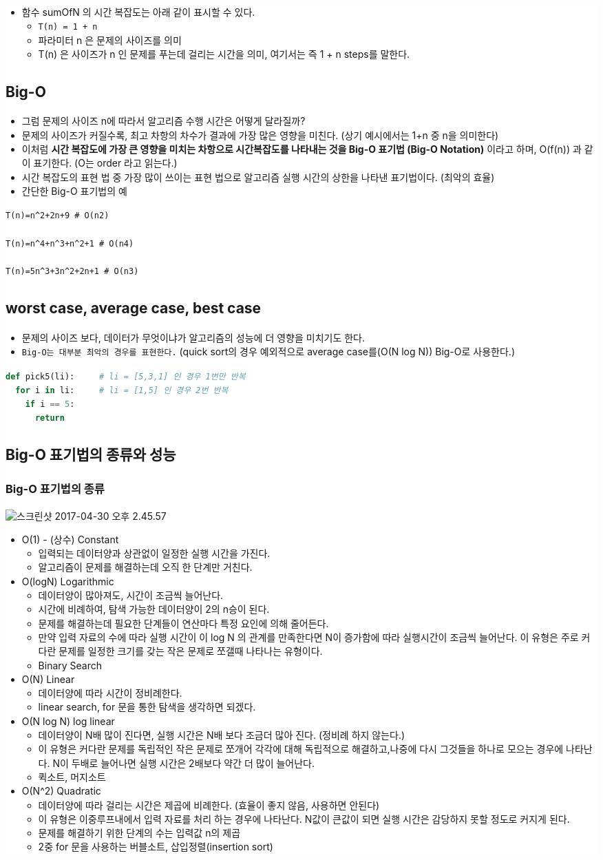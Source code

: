- 함수 sumOfN 의 시간 복잡도는 아래 같이 표시할 수 있다.
   - `T(n) = 1 + n`
   - 파라미터 n 은 문제의 사이즈를 의미  
   - T(n) 은 사이즈가 n 인 문제를 푸는데 걸리는 시간을 의미, 여기서는 즉 1 + n steps를 말한다.

## Big-O
- 그럼 문제의 사이즈 n에 따라서 알고리즘 수행 시간은 어떻게 달라질까?
- 문제의 사이즈가 커질수록, 최고 차항의 차수가 결과에 가장 많은 영향을 미친다. (상기 예시에서는 1+n 중 n을 의미한다)
- 이처럼 **시간 복잡도에 가장 큰 영향을 미치는 차항으로 시간복잡도를 나타내는 것을 Big-O 표기법 (Big-O Notation)** 이라고 하며,
  O(f(n)) 과 같이 표기한다. (O는 order 라고 읽는다.)
- 시간 복잡도의 표현 법 중 가장 많이 쓰이는 표현 법으로 알고리즘 실행 시간의 상한을 나타낸 표기법이다. (최악의 효율)  
- 간단한 Big-O 표기법의 예

```shell
T(n)=n^2+2n+9 # O(n2)

T(n)=n^4+n^3+n^2+1 # O(n4)

T(n)=5n^3+3n^2+2n+1 # O(n3)
```

## worst case, average case, best case
- 문제의 사이즈 보다, 데이터가 무엇이냐가 알고리즘의 성능에 더 영향을 미치기도 한다.
- `Big-O는 대부분 최악의 경우를 표현한다.` (quick sort의 경우 예외적으로 average case를(O(N log N)) Big-O로 사용한다.)

```python
def pick5(li):     # li = [5,3,1] 인 경우 1번만 반복
  for i in li:     # li = [1,5] 인 경우 2번 반복
    if i == 5:
      return
```

## Big-O 표기법의 종류와 성능
### Big-O 표기법의 종류
![스크린샷 2017-04-30 오후 2.45.57](http://i.imgur.com/5jedqD5.png)

- O(1) - (상수) Constant
  - 입력되는 데이터양과 상관없이 일정한 실행 시간을 가진다.
  - 알고리즘이 문제를 해결하는데 오직 한 단계만 거친다.
- O(logN) Logarithmic
  - 데이터양이 많아져도, 시간이 조금씩 늘어난다.
  - 시간에 비례하여, 탐색 가능한 데이터양이 2의 n승이 된다.
  - 문제를 해결하는데 필요한 단계들이 연산마다 특정 요인에 의해 줄어든다.
  -  만약 입력 자료의 수에 따라 실행 시간이 이 log N 의 관계를 만족한다면 N이 증가함에 따라 실행시간이 조금씩 늘어난다. 이 유형은 주로 커다란 문제를 일정한 크기를 갖는 작은 문제로 쪼갤때 나타나는 유형이다.
  - Binary Search
- O(N) Linear
  - 데이터양에 따라 시간이 정비례한다.
  - linear search, for 문을 통한 탐색을 생각하면 되겠다.
- O(N log N) log linear
  - 데이터양이 N배 많이 진다면, 실행 시간은 N배 보다 조금더 많아 진다. (정비례 하지 않는다.)
  - 이 유형은 커다란 문제를 독립적인 작은 문제로 쪼개어 각각에 대해 독립적으로 해결하고,나중에 다시 그것들을 하나로 모으는 경우에 나타난다. N이 두배로 늘어나면 실행 시간은 2배보다 약간 더 많이 늘어난다.
  - 퀵소트, 머지소트
- O(N^2) Quadratic
  - 데이터양에 따라 걸리는 시간은 제곱에 비례한다. (효율이 좋지 않음, 사용하면 안된다)
  - 이 유형은 이중루프내에서 입력 자료를 처리 하는 경우에 나타난다. N값이 큰값이 되면 실행 시간은 감당하지 못할 정도로 커지게 된다.
  - 문제를 해결하기 위한 단계의 수는 입력값 n의 제곱
  - 2중 for 문을 사용하는 버블소트, 삽입정렬(insertion sort)
